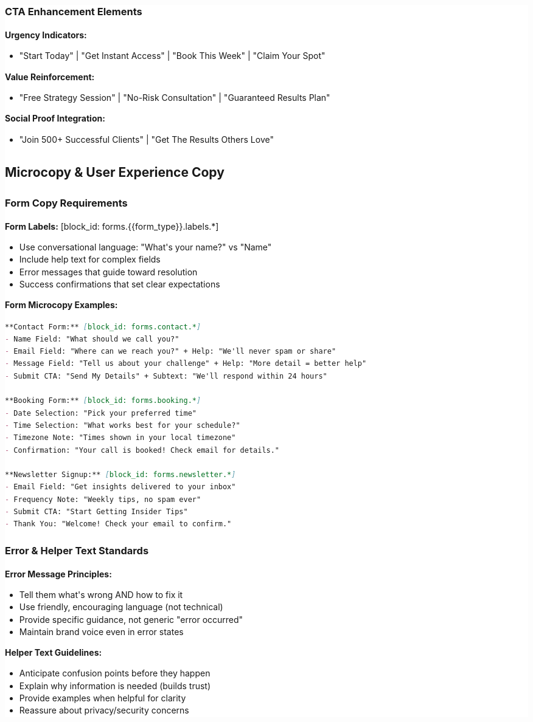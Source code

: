 ### CTA Enhancement Elements

**Urgency Indicators:**
- "Start Today" | "Get Instant Access" | "Book This Week" | "Claim Your Spot"

**Value Reinforcement:**
- "Free Strategy Session" | "No-Risk Consultation" | "Guaranteed Results Plan"

**Social Proof Integration:**
- "Join 500+ Successful Clients" | "Get The Results Others Love"

## Microcopy & User Experience Copy

### Form Copy Requirements

**Form Labels:** [block_id: forms.{{form_type}}.labels.*]
- Use conversational language: "What's your name?" vs "Name"
- Include help text for complex fields
- Error messages that guide toward resolution
- Success confirmations that set clear expectations

**Form Microcopy Examples:**

```markdown
**Contact Form:** [block_id: forms.contact.*]
- Name Field: "What should we call you?"
- Email Field: "Where can we reach you?" + Help: "We'll never spam or share"
- Message Field: "Tell us about your challenge" + Help: "More detail = better help"
- Submit CTA: "Send My Details" + Subtext: "We'll respond within 24 hours"

**Booking Form:** [block_id: forms.booking.*]
- Date Selection: "Pick your preferred time"
- Time Selection: "What works best for your schedule?"
- Timezone Note: "Times shown in your local timezone"
- Confirmation: "Your call is booked! Check email for details."

**Newsletter Signup:** [block_id: forms.newsletter.*]  
- Email Field: "Get insights delivered to your inbox"
- Frequency Note: "Weekly tips, no spam ever"
- Submit CTA: "Start Getting Insider Tips"
- Thank You: "Welcome! Check your email to confirm."
```

### Error & Helper Text Standards

**Error Message Principles:**
- Tell them what's wrong AND how to fix it
- Use friendly, encouraging language (not technical)
- Provide specific guidance, not generic "error occurred"
- Maintain brand voice even in error states

**Helper Text Guidelines:**
- Anticipate confusion points before they happen
- Explain why information is needed (builds trust)
- Provide examples when helpful for clarity
- Reassure about privacy/security concerns
